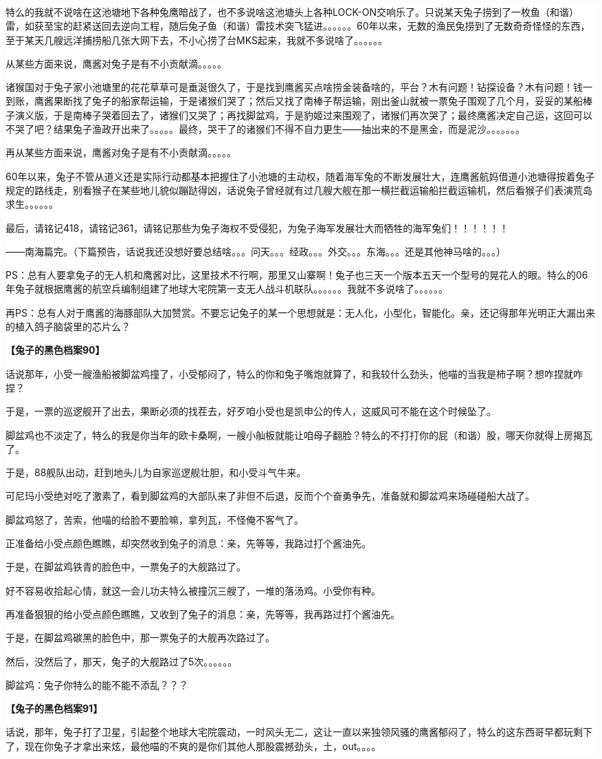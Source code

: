 特么的我就不说啥在这池塘地下各种兔鹰暗战了，也不多说啥这池塘头上各种LOCK-ON交响乐了。只说某天兔子捞到了一枚鱼（和谐）雷，如获至宝的赶紧送回去逆向工程，随后兔子鱼（和谐）雷技术突飞猛进。。。。。。60年以来，无数的渔民兔捞到了无数奇奇怪怪的东西，至于某天几艘远洋捕捞船几张大网下去，不小心捞了台MKS起来，我就不多说啥了。。。。。。

 从某些方面来说，鹰酱对兔子是有不小贡献滴。。。。。


诸猴国对于兔子家小池塘里的花花草草可是垂涎很久了，于是找到鹰酱买点啥捞金装备啥的，平台？木有问题！钻探设备？木有问题！钱一到账，鹰酱果断找了兔子的船家帮运输，于是诸猴们哭了；然后又找了南棒子帮运输，刚出釜山就被一票兔子围观了几个月，妥妥的某船棒子演义版，于是南棒子哭着回去了，诸猴们又哭了；再找脚盆鸡，于是豹姬过来围观了，诸猴们再次哭了；最终鹰酱决定自己运，这回可以不哭了吧？结果兔子渔政开出来了。。。。。最终，哭干了的诸猴们不得不自力更生——抽出来的不是黑金，而是泥沙。。。。。。。

 再从某些方面来说，鹰酱对兔子是有不小贡献滴。。。。。


60年以来，兔子不管从道义还是实际行动都基本把握住了小池塘的主动权，随着海军兔的不断发展壮大，连鹰酱航妈借道小池塘得按着兔子规定的路线走，别看猴子在某些地儿貌似蹦跶得凶，话说兔子曾经就有过几艘大舰在那一横拦截运输船拦截运输机，然后看猴子们表演荒岛求生。。。。。。


最后，请铭记418，请铭记361，请铭记那些为兔子海权不受侵犯，为兔子海军发展壮大而牺牲的海军兔们！！！！！！


——南海篇完。（下篇预告，话说我还没想好要总结啥。。。问天。。。经政。。。外交。。。东海。。。还是其他神马啥的。。。）


PS：总有人要拿兔子的无人机和鹰酱对比，这里技术不行啊，那里又山寨啊！兔子也三天一个版本五天一个型号的晃花人的眼。特么的06年兔子就根据鹰酱的航空兵编制组建了地球大宅院第一支无人战斗机联队。。。。。。我就不多说啥了。。。。。。


再PS：总有人对于鹰酱的海豚部队大加赞赏。不要忘记兔子的某一个思想就是：无人化，小型化，智能化。亲，还记得那年光明正大漏出来的植入鸽子脑袋里的芯片么？

 **【兔子的黑色档案90】**


话说那年，小受一艘渔船被脚盆鸡撞了，小受郁闷了，特么的你和兔子嘴炮就算了，和我较什么劲头，他喵的当我是柿子啊？想咋捏就咋捏？


于是，一票的巡逻舰开了出去，果断必须的找茬去，好歹咱小受也是凯申公的传人，这威风可不能在这个时候坠了。


脚盆鸡也不淡定了，特么的我是你当年的欧卡桑啊，一艘小舢板就能让咱母子翻脸？特么的不打打你的屁（和谐）股，哪天你就得上房揭瓦了。

 于是，88舰队出动，赶到地头儿为自家巡逻舰壮胆，和小受斗气牛来。


可尼玛小受绝对吃了激素了，看到脚盆鸡的大部队来了非但不后退，反而个个奋勇争先，准备就和脚盆鸡来场碰碰船大战了。

 脚盆鸡怒了，苦索，他喵的给脸不要脸嘛，拿列瓦，不怪俺不客气了。


正准备给小受点颜色瞧瞧，却突然收到兔子的消息：亲，先等等，我路过打个酱油先。

 于是，在脚盆鸡铁青的脸色中，一票兔子的大舰路过了。


好不容易收拾起心情，就这一会儿功夫特么被撞沉三艘了，一堆的落汤鸡。小受你有种。


再准备狠狠的给小受点颜色瞧瞧，又收到了兔子的消息：亲，先等等，我再路过打个酱油先。

 于是，在脚盆鸡碳黑的脸色中，那一票兔子的大舰再次路过了。

 然后，没然后了，那天，兔子的大舰路过了5次。。。。。。

 脚盆鸡：兔子你特么的能不能不添乱？？？

 **【兔子的黑色档案91】**


话说，那年，兔子打了卫星，引起整个地球大宅院震动，一时风头无二，这让一直以来独领风骚的鹰酱郁闷了，特么的这东西哥早都玩剩下了，现在你兔子才拿出来炫，最他喵的不爽的是你们其他人那股震撼劲头，土，out。。。。
